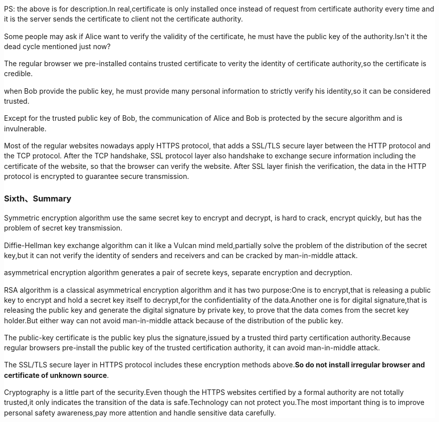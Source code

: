 PS: the above is for description.In real,certificate is only installed once instead of request from certificate authority every time and it is the server sends the certificate to client not the certificate authority.

Some people may ask if Alice want to verify the validity of the certificate, he must have the public key of the authority.Isn't it the dead cycle mentioned just now? 

The regular browser we pre-installed contains trusted certificate to verity the identity of certificate authority,so the certificate is credible.

when Bob provide the public key, he must provide many personal information to strictly verify his identity,so it can be considered trusted.

Except for the trusted public key of Bob, the communication of Alice and Bob is protected by the secure algorithm and is invulnerable.

Most of the regular websites nowadays apply HTTPS protocol, that adds a SSL/TLS secure layer between the HTTP protocol and the TCP protocol. After the TCP handshake, SSL protocol layer also handshake to exchange secure information including the certificate of the website, so that the browser can verify the website. After SSL layer finish the verification, the data in the HTTP protocol is encrypted to guarantee secure transmission.

### Sixth、Summary

Symmetric encryption algorithm use the same secret key to encrypt and decrypt, is hard to crack, encrypt quickly, but has the problem of secret key transmission.

Diffie-Hellman key exchange algorithm can it like a Vulcan mind meld,partially solve the problem of the distribution of the secret key,but it can not verify the identity of senders and receivers and can be cracked by man-in-middle attack.

asymmetrical encryption algorithm generates a pair of secrete keys, separate encryption and decryption.

RSA algorithm is a classical asymmetrical encryption algorithm and it has two purpose:One is to encrypt,that is releasing a public key to encrypt and hold a secret key itself to decrypt,for the confidentiality of the data.Another one is for digital signature,that is
releasing the public key and generate the digital signature by private key, to prove that the data comes from the secret key holder.But either way can not avoid man-in-middle attack because of the distribution of the public key.

The public-key certificate is the public key plus the signature,issued by a trusted third party certification authority.Because regular browsers pre-install the public key of the trusted certification authority, it can avoid man-in-middle attack.

The SSL/TLS secure layer in HTTPS protocol includes these encryption methods above.**So do not install irregular browser and certificate of unknown source**.

Cryptography is a little part of the security.Even though the HTTPS websites certified by a formal authority are not totally trusted,it only indicates the transition of the data is safe.Technology can not protect you.The most important thing is to improve personal safety awareness,pay more attention and handle sensitive data carefully.

